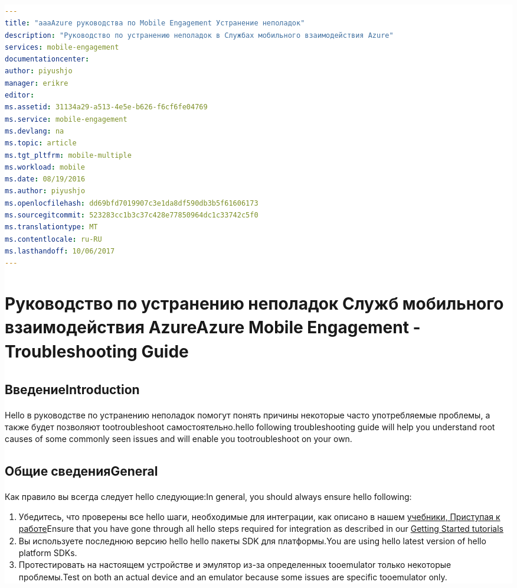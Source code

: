 ```yaml
---
title: "aaaAzure руководства по Mobile Engagement Устранение неполадок"
description: "Руководство по устранению неполадок в Службах мобильного взаимодействия Azure"
services: mobile-engagement
documentationcenter: 
author: piyushjo
manager: erikre
editor: 
ms.assetid: 31134a29-a513-4e5e-b626-f6cf6fe04769
ms.service: mobile-engagement
ms.devlang: na
ms.topic: article
ms.tgt_pltfrm: mobile-multiple
ms.workload: mobile
ms.date: 08/19/2016
ms.author: piyushjo
ms.openlocfilehash: dd69bfd7019907c3e1da8df590db3b5f61606173
ms.sourcegitcommit: 523283cc1b3c37c428e77850964dc1c33742c5f0
ms.translationtype: MT
ms.contentlocale: ru-RU
ms.lasthandoff: 10/06/2017
---
```

# <a name="azure-mobile-engagement---troubleshooting-guide"></a><span data-ttu-id="c6a92-103">Руководство по устранению неполадок Служб мобильного взаимодействия Azure</span><span class="sxs-lookup"><span data-stu-id="c6a92-103">Azure Mobile Engagement - Troubleshooting Guide</span></span>
## <a name="introduction"></a><span data-ttu-id="c6a92-104">Введение</span><span class="sxs-lookup"><span data-stu-id="c6a92-104">Introduction</span></span>
<span data-ttu-id="c6a92-105">Hello в руководстве по устранению неполадок помогут понять причины некоторые часто употребляемые проблемы, а также будет позволяют tootroubleshoot самостоятельно.</span><span class="sxs-lookup"><span data-stu-id="c6a92-105">hello following troubleshooting guide will help you understand root causes of some commonly seen issues and will enable you tootroubleshoot on your own.</span></span> 

## <a name="general"></a><span data-ttu-id="c6a92-106">Общие сведения</span><span class="sxs-lookup"><span data-stu-id="c6a92-106">General</span></span>
<span data-ttu-id="c6a92-107">Как правило вы всегда следует hello следующие:</span><span class="sxs-lookup"><span data-stu-id="c6a92-107">In general, you should always ensure hello following:</span></span>

1. <span data-ttu-id="c6a92-108">Убедитесь, что проверены все hello шаги, необходимые для интеграции, как описано в нашем [учебники, Приступая к работе](mobile-engagement-windows-store-dotnet-get-started.md)</span><span class="sxs-lookup"><span data-stu-id="c6a92-108">Ensure that you have gone through all hello steps required for integration as described in our [Getting Started tutorials](mobile-engagement-windows-store-dotnet-get-started.md)</span></span>
2. <span data-ttu-id="c6a92-109">Вы используете последнюю версию hello hello пакеты SDK для платформы.</span><span class="sxs-lookup"><span data-stu-id="c6a92-109">You are using hello latest version of hello platform SDKs.</span></span> 
3. <span data-ttu-id="c6a92-110">Протестировать на настоящем устройстве и эмулятор из-за определенных tooemulator только некоторые проблемы.</span><span class="sxs-lookup"><span data-stu-id="c6a92-110">Test on both an actual device and an emulator because some issues are specific tooemulator only.</span></span> 